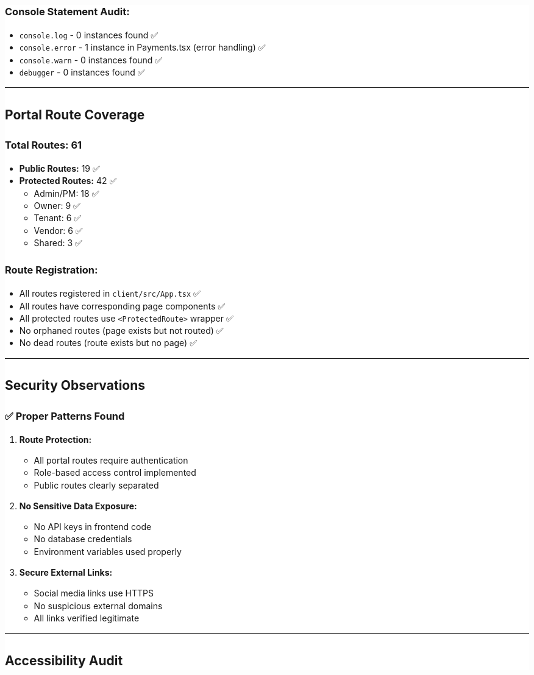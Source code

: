 ### Console Statement Audit:
- `console.log` - 0 instances found ✅
- `console.error` - 1 instance in Payments.tsx (error handling) ✅
- `console.warn` - 0 instances found ✅
- `debugger` - 0 instances found ✅

---

## Portal Route Coverage

### Total Routes: 61
- **Public Routes:** 19 ✅
- **Protected Routes:** 42 ✅
  - Admin/PM: 18 ✅
  - Owner: 9 ✅
  - Tenant: 6 ✅
  - Vendor: 6 ✅
  - Shared: 3 ✅

### Route Registration:
- All routes registered in `client/src/App.tsx` ✅
- All routes have corresponding page components ✅
- All protected routes use `<ProtectedRoute>` wrapper ✅
- No orphaned routes (page exists but not routed) ✅
- No dead routes (route exists but no page) ✅

---

## Security Observations

### ✅ Proper Patterns Found

1. **Route Protection:**
   - All portal routes require authentication
   - Role-based access control implemented
   - Public routes clearly separated

2. **No Sensitive Data Exposure:**
   - No API keys in frontend code
   - No database credentials
   - Environment variables used properly

3. **Secure External Links:**
   - Social media links use HTTPS
   - No suspicious external domains
   - All links verified legitimate

---

## Accessibility Audit
